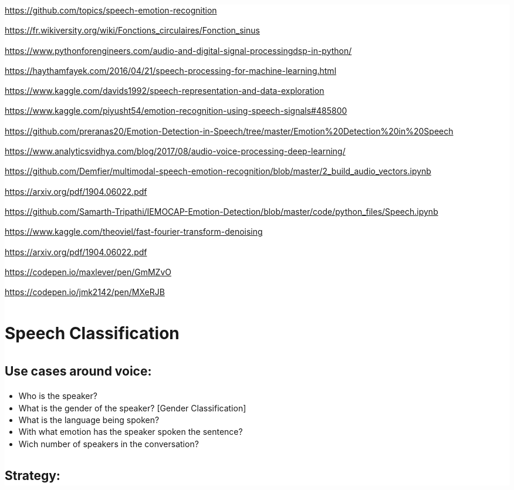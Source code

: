 <a href="https://github.com/topics/speech-emotion-recognition" class="uri">https://github.com/topics/speech-emotion-recognition</a>

<a href="https://fr.wikiversity.org/wiki/Fonctions_circulaires/Fonction_sinus" class="uri">https://fr.wikiversity.org/wiki/Fonctions_circulaires/Fonction_sinus</a>

<a href="https://www.pythonforengineers.com/audio-and-digital-signal-processingdsp-in-python/" class="uri">https://www.pythonforengineers.com/audio-and-digital-signal-processingdsp-in-python/</a>

<a href="https://haythamfayek.com/2016/04/21/speech-processing-for-machine-learning.html" class="uri">https://haythamfayek.com/2016/04/21/speech-processing-for-machine-learning.html</a>

<a href="https://www.kaggle.com/davids1992/speech-representation-and-data-exploration" class="uri">https://www.kaggle.com/davids1992/speech-representation-and-data-exploration</a>

<a href="https://www.kaggle.com/piyusht54/emotion-recognition-using-speech-signals#485800" class="uri">https://www.kaggle.com/piyusht54/emotion-recognition-using-speech-signals#485800</a>

<a href="https://github.com/preranas20/Emotion-Detection-in-Speech/tree/master/Emotion%20Detection%20in%20Speech" class="uri">https://github.com/preranas20/Emotion-Detection-in-Speech/tree/master/Emotion%20Detection%20in%20Speech</a>

<a href="https://www.analyticsvidhya.com/blog/2017/08/audio-voice-processing-deep-learning/" class="uri">https://www.analyticsvidhya.com/blog/2017/08/audio-voice-processing-deep-learning/</a>

<a href="https://github.com/Demfier/multimodal-speech-emotion-recognition/blob/master/2_build_audio_vectors.ipynb" class="uri">https://github.com/Demfier/multimodal-speech-emotion-recognition/blob/master/2_build_audio_vectors.ipynb</a>

<a href="https://arxiv.org/pdf/1904.06022.pdf" class="uri">https://arxiv.org/pdf/1904.06022.pdf</a>

<a href="https://github.com/Samarth-Tripathi/IEMOCAP-Emotion-Detection/blob/master/code/python_files/Speech.ipynb" class="uri">https://github.com/Samarth-Tripathi/IEMOCAP-Emotion-Detection/blob/master/code/python_files/Speech.ipynb</a>

<a href="https://www.kaggle.com/theoviel/fast-fourier-transform-denoising" class="uri">https://www.kaggle.com/theoviel/fast-fourier-transform-denoising</a>

<a href="https://arxiv.org/pdf/1904.06022.pdf" class="uri">https://arxiv.org/pdf/1904.06022.pdf</a>

<a href="https://codepen.io/maxlever/pen/GmMZvO" class="uri">https://codepen.io/maxlever/pen/GmMZvO</a>

<a href="https://codepen.io/jmk2142/pen/MXeRJB" class="uri">https://codepen.io/jmk2142/pen/MXeRJB</a>

Speech Classification
=====================

Use cases around voice:
-----------------------

-   Who is the speaker?
-   What is the gender of the speaker? \[Gender Classification\]
-   What is the language being spoken?
-   With what emotion has the speaker spoken the sentence?
-   Wich number of speakers in the conversation?

Strategy:
---------
